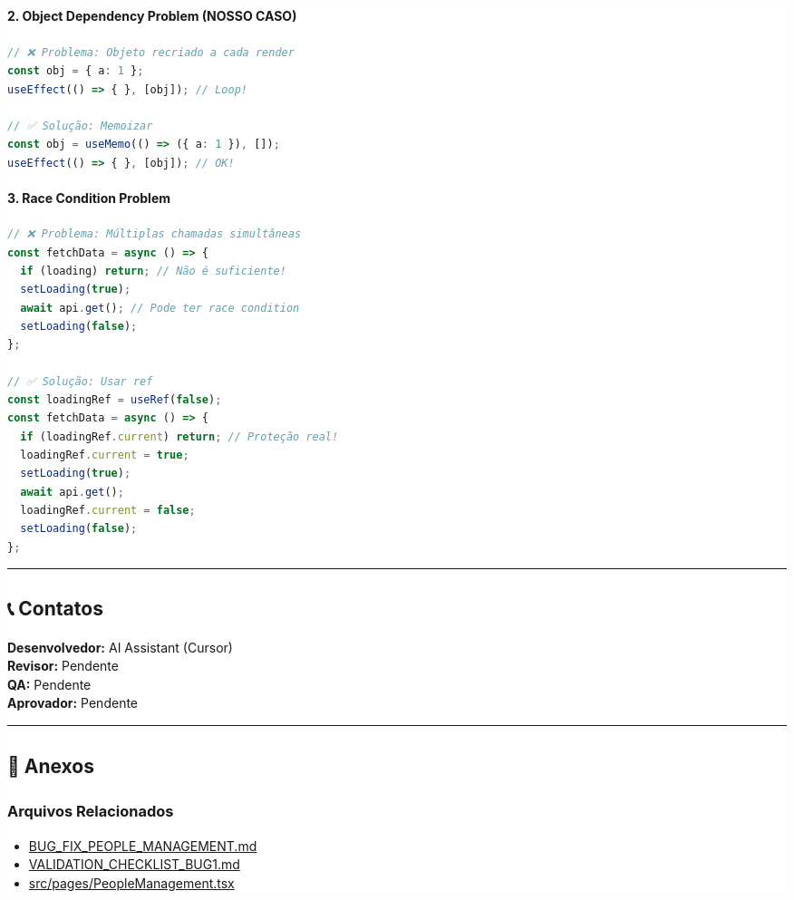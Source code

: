 #### 2. Object Dependency Problem (NOSSO CASO)
```typescript
// ❌ Problema: Objeto recriado a cada render
const obj = { a: 1 };
useEffect(() => { }, [obj]); // Loop!

// ✅ Solução: Memoizar
const obj = useMemo(() => ({ a: 1 }), []);
useEffect(() => { }, [obj]); // OK!
```

#### 3. Race Condition Problem
```typescript
// ❌ Problema: Múltiplas chamadas simultâneas
const fetchData = async () => {
  if (loading) return; // Não é suficiente!
  setLoading(true);
  await api.get(); // Pode ter race condition
  setLoading(false);
};

// ✅ Solução: Usar ref
const loadingRef = useRef(false);
const fetchData = async () => {
  if (loadingRef.current) return; // Proteção real!
  loadingRef.current = true;
  setLoading(true);
  await api.get();
  loadingRef.current = false;
  setLoading(false);
};
```

---

## 📞 Contatos

**Desenvolvedor:** AI Assistant (Cursor)  
**Revisor:** Pendente  
**QA:** Pendente  
**Aprovador:** Pendente

---

## 📎 Anexos

### Arquivos Relacionados
- [BUG_FIX_PEOPLE_MANAGEMENT.md](./BUG_FIX_PEOPLE_MANAGEMENT.md)
- [VALIDATION_CHECKLIST_BUG1.md](./VALIDATION_CHECKLIST_BUG1.md)
- [src/pages/PeopleManagement.tsx](./src/pages/PeopleManagement.tsx)
